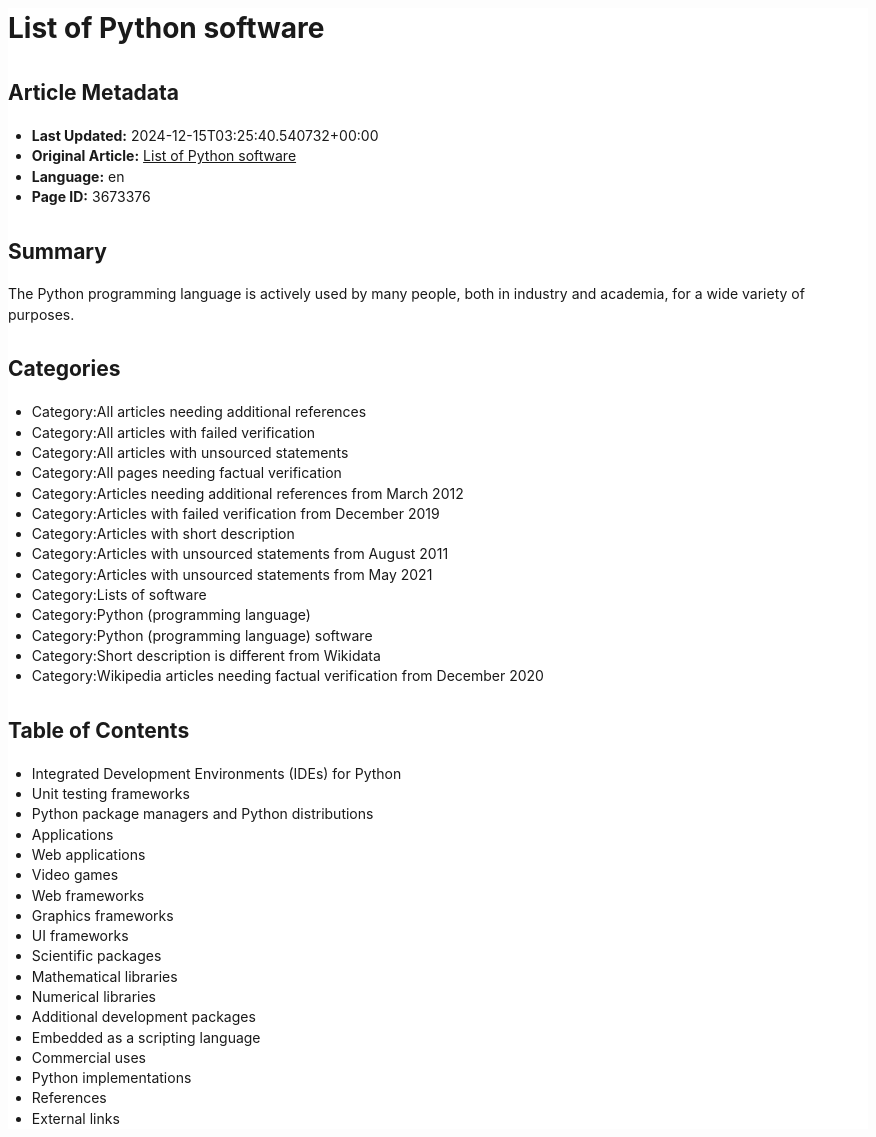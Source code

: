 # List of Python software

## Article Metadata

- **Last Updated:** 2024-12-15T03:25:40.540732+00:00
- **Original Article:** [List of Python software](https://en.wikipedia.org/wiki/List_of_Python_software)
- **Language:** en
- **Page ID:** 3673376

## Summary

The Python programming language is actively used by many people, both in industry and academia, for a wide variety of purposes.

## Categories

- Category:All articles needing additional references
- Category:All articles with failed verification
- Category:All articles with unsourced statements
- Category:All pages needing factual verification
- Category:Articles needing additional references from March 2012
- Category:Articles with failed verification from December 2019
- Category:Articles with short description
- Category:Articles with unsourced statements from August 2011
- Category:Articles with unsourced statements from May 2021
- Category:Lists of software
- Category:Python (programming language)
- Category:Python (programming language) software
- Category:Short description is different from Wikidata
- Category:Wikipedia articles needing factual verification from December 2020

## Table of Contents

- Integrated Development Environments (IDEs) for Python
- Unit testing frameworks
- Python package managers and Python distributions
- Applications
- Web applications
- Video games
- Web frameworks
- Graphics frameworks
- UI frameworks
- Scientific packages
- Mathematical libraries
- Numerical libraries
- Additional development packages
- Embedded as a scripting language
- Commercial uses
- Python implementations
- References
- External links
